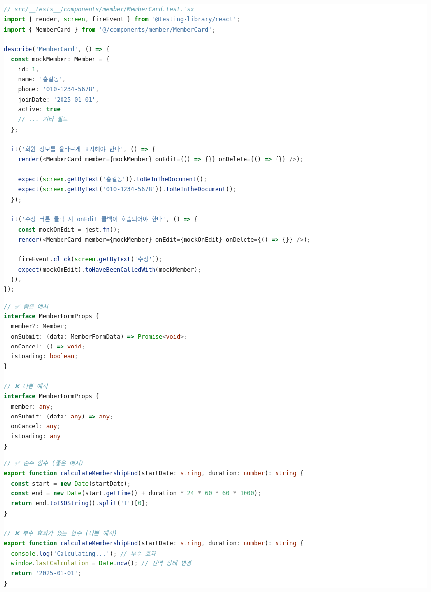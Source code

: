 ```typescript
// src/__tests__/components/member/MemberCard.test.tsx
import { render, screen, fireEvent } from '@testing-library/react';
import { MemberCard } from '@/components/member/MemberCard';

describe('MemberCard', () => {
  const mockMember: Member = {
    id: 1,
    name: '홍길동',
    phone: '010-1234-5678',
    joinDate: '2025-01-01',
    active: true,
    // ... 기타 필드
  };

  it('회원 정보를 올바르게 표시해야 한다', () => {
    render(<MemberCard member={mockMember} onEdit={() => {}} onDelete={() => {}} />);
    
    expect(screen.getByText('홍길동')).toBeInTheDocument();
    expect(screen.getByText('010-1234-5678')).toBeInTheDocument();
  });

  it('수정 버튼 클릭 시 onEdit 콜백이 호출되어야 한다', () => {
    const mockOnEdit = jest.fn();
    render(<MemberCard member={mockMember} onEdit={mockOnEdit} onDelete={() => {}} />);
    
    fireEvent.click(screen.getByText('수정'));
    expect(mockOnEdit).toHaveBeenCalledWith(mockMember);
  });
});
```

```typescript
// ✅ 좋은 예시
interface MemberFormProps {
  member?: Member;
  onSubmit: (data: MemberFormData) => Promise<void>;
  onCancel: () => void;
  isLoading: boolean;
}

// ❌ 나쁜 예시
interface MemberFormProps {
  member: any;
  onSubmit: (data: any) => any;
  onCancel: any;
  isLoading: any;
}
```

```typescript
// ✅ 순수 함수 (좋은 예시)
export function calculateMembershipEnd(startDate: string, duration: number): string {
  const start = new Date(startDate);
  const end = new Date(start.getTime() + duration * 24 * 60 * 60 * 1000);
  return end.toISOString().split('T')[0];
}

// ❌ 부수 효과가 있는 함수 (나쁜 예시)
export function calculateMembershipEnd(startDate: string, duration: number): string {
  console.log('Calculating...'); // 부수 효과
  window.lastCalculation = Date.now(); // 전역 상태 변경
  return '2025-01-01';
}
```

